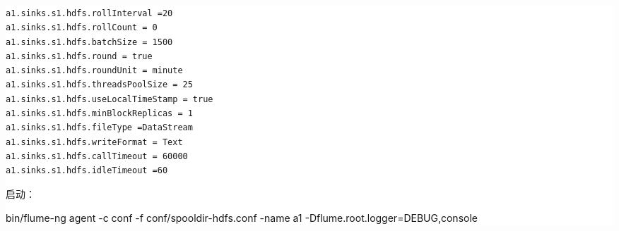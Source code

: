```
a1.sinks.s1.hdfs.rollInterval =20
a1.sinks.s1.hdfs.rollCount = 0
a1.sinks.s1.hdfs.batchSize = 1500
a1.sinks.s1.hdfs.round = true
a1.sinks.s1.hdfs.roundUnit = minute
a1.sinks.s1.hdfs.threadsPoolSize = 25
a1.sinks.s1.hdfs.useLocalTimeStamp = true
a1.sinks.s1.hdfs.minBlockReplicas = 1
a1.sinks.s1.hdfs.fileType =DataStream
a1.sinks.s1.hdfs.writeFormat = Text
a1.sinks.s1.hdfs.callTimeout = 60000
a1.sinks.s1.hdfs.idleTimeout =60

```
启动：

bin/flume-ng agent -c conf -f conf/spooldir-hdfs.conf -name a1 -Dflume.root.logger=DEBUG,console	




